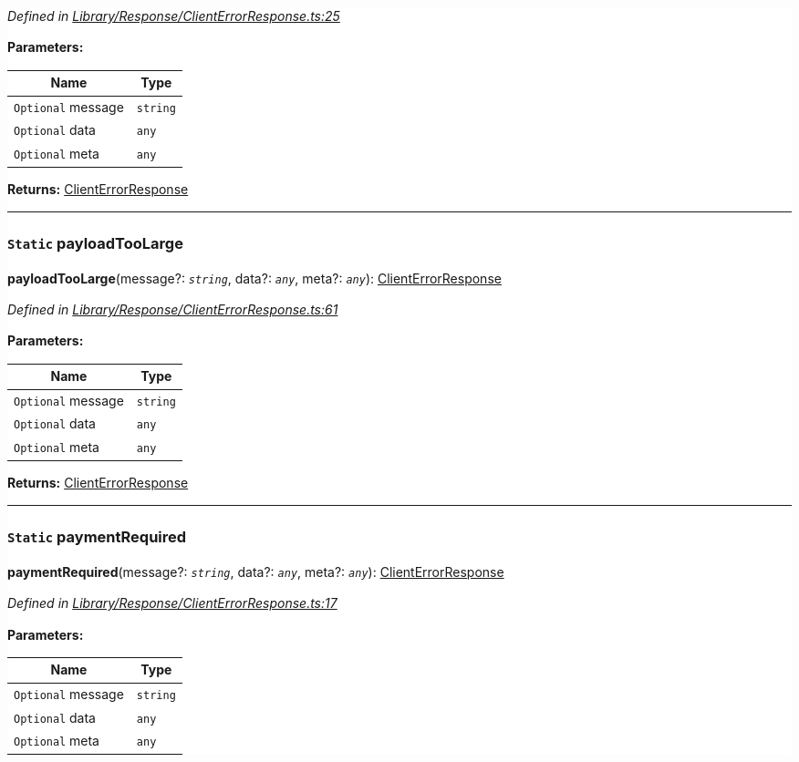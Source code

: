 *Defined in [Library/Response/ClientErrorResponse.ts:25](https://github.com/SpoonX/stix/blob/3f1f30e/src/Library/Response/ClientErrorResponse.ts#L25)*

**Parameters:**

| Name | Type |
| ------ | ------ |
| `Optional` message | `string` |
| `Optional` data | `any` |
| `Optional` meta | `any` |

**Returns:** [ClientErrorResponse](clienterrorresponse)

___
<a id="payloadtoolarge"></a>

### `Static` payloadTooLarge

**payloadTooLarge**(message?: *`string`*, data?: *`any`*, meta?: *`any`*): [ClientErrorResponse](clienterrorresponse)

*Defined in [Library/Response/ClientErrorResponse.ts:61](https://github.com/SpoonX/stix/blob/3f1f30e/src/Library/Response/ClientErrorResponse.ts#L61)*

**Parameters:**

| Name | Type |
| ------ | ------ |
| `Optional` message | `string` |
| `Optional` data | `any` |
| `Optional` meta | `any` |

**Returns:** [ClientErrorResponse](clienterrorresponse)

___
<a id="paymentrequired"></a>

### `Static` paymentRequired

**paymentRequired**(message?: *`string`*, data?: *`any`*, meta?: *`any`*): [ClientErrorResponse](clienterrorresponse)

*Defined in [Library/Response/ClientErrorResponse.ts:17](https://github.com/SpoonX/stix/blob/3f1f30e/src/Library/Response/ClientErrorResponse.ts#L17)*

**Parameters:**

| Name | Type |
| ------ | ------ |
| `Optional` message | `string` |
| `Optional` data | `any` |
| `Optional` meta | `any` |
